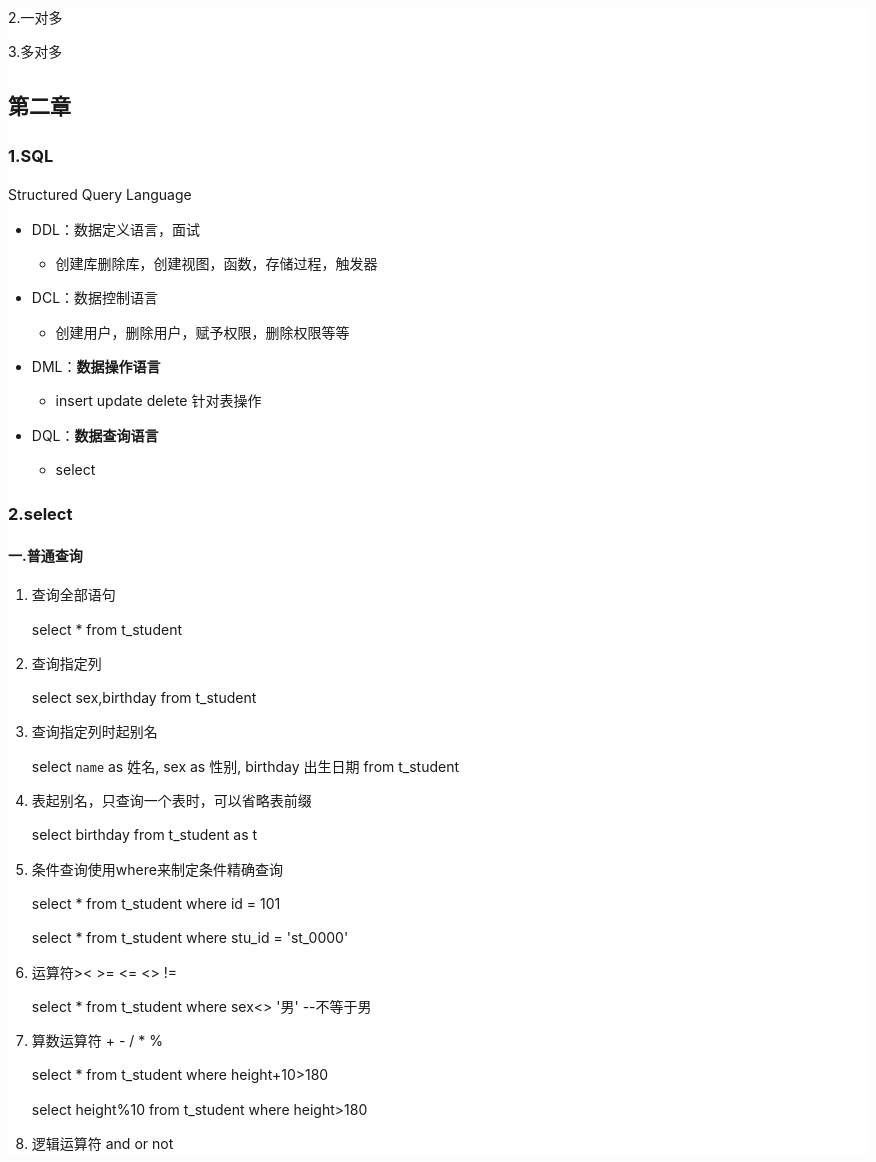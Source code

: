 2.一对多

3.多对多



## 第二章

### 1.SQL

Structured Query Language

- DDL：数据定义语言，面试
  - 创建库删除库，创建视图，函数，存储过程，触发器
- DCL：数据控制语言
  - 创建用户，删除用户，赋予权限，删除权限等等

- DML：**数据操作语言**
  - insert update delete 针对表操作
- DQL：**数据查询语言**
  - select



### 2.select

#### **一.普通查询**

1. 查询全部语句

   select * from t_student

2. 查询指定列

   select sex,birthday from t_student

3. 查询指定列时起别名

   select  `name`  as 姓名, sex as 性别, birthday 出生日期 from t_student

4. 表起别名，只查询一个表时，可以省略表前缀

   select  birthday from t_student as t

5. 条件查询使用where来制定条件精确查询

   select * from t_student where id = 101

   select * from t_student where stu_id = 'st_0000'

6. 运算符>< >= <= <> !=

   select  * from t_student where sex<> '男'   --不等于男

7. 算数运算符 + - / * %

   select * from t_student where height+10>180

   select height%10 from t_student where height>180

8. 逻辑运算符 and or not
